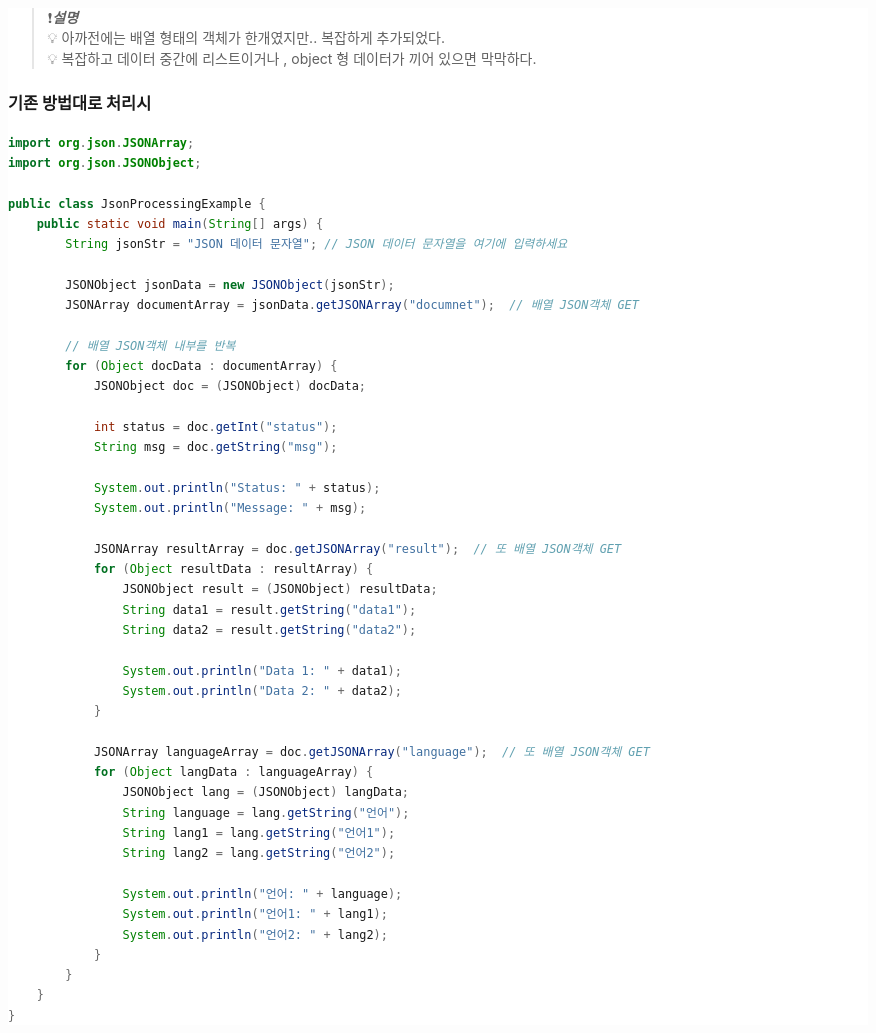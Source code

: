 > ❗***설명***  
> 💡 아까전에는 배열 형태의 객체가 한개였지만.. 복잡하게 추가되었다.  
> 💡 복잡하고 데이터 중간에 리스트이거나 , object 형 데이터가 끼어 있으면 막막하다.  


### 기존 방법대로 처리시
```java
import org.json.JSONArray;
import org.json.JSONObject;

public class JsonProcessingExample {
    public static void main(String[] args) {
        String jsonStr = "JSON 데이터 문자열"; // JSON 데이터 문자열을 여기에 입력하세요

        JSONObject jsonData = new JSONObject(jsonStr);
        JSONArray documentArray = jsonData.getJSONArray("documnet");  // 배열 JSON객체 GET

        // 배열 JSON객체 내부를 반복
        for (Object docData : documentArray) {
            JSONObject doc = (JSONObject) docData;

            int status = doc.getInt("status");
            String msg = doc.getString("msg");

            System.out.println("Status: " + status);
            System.out.println("Message: " + msg);

            JSONArray resultArray = doc.getJSONArray("result");  // 또 배열 JSON객체 GET
            for (Object resultData : resultArray) {
                JSONObject result = (JSONObject) resultData;
                String data1 = result.getString("data1");
                String data2 = result.getString("data2");

                System.out.println("Data 1: " + data1);
                System.out.println("Data 2: " + data2);
            }

            JSONArray languageArray = doc.getJSONArray("language");  // 또 배열 JSON객체 GET
            for (Object langData : languageArray) {
                JSONObject lang = (JSONObject) langData;
                String language = lang.getString("언어");
                String lang1 = lang.getString("언어1");
                String lang2 = lang.getString("언어2");

                System.out.println("언어: " + language);
                System.out.println("언어1: " + lang1);
                System.out.println("언어2: " + lang2);
            }
        }
    }
}

```
